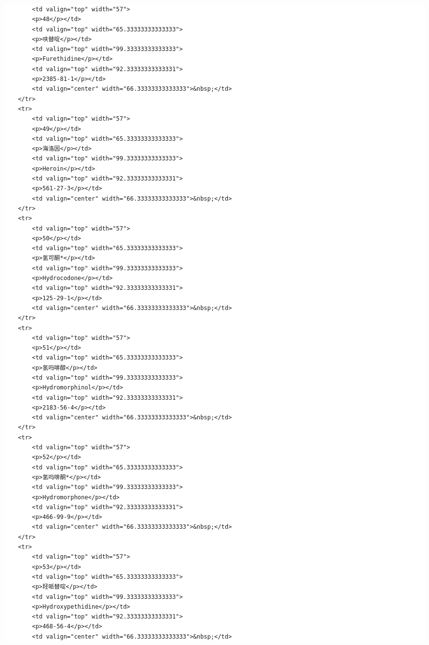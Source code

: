             <td valign="top" width="57">
            <p>48</p></td>
            <td valign="top" width="65.33333333333333">
            <p>呋替啶</p></td>
            <td valign="top" width="99.33333333333333">
            <p>Furethidine</p></td>
            <td valign="top" width="92.33333333333331">
            <p>2385-81-1</p></td>
            <td valign="center" width="66.33333333333333">&nbsp;</td>
        </tr>
        <tr>
            <td valign="top" width="57">
            <p>49</p></td>
            <td valign="top" width="65.33333333333333">
            <p>海洛因</p></td>
            <td valign="top" width="99.33333333333333">
            <p>Heroin</p></td>
            <td valign="top" width="92.33333333333331">
            <p>561-27-3</p></td>
            <td valign="center" width="66.33333333333333">&nbsp;</td>
        </tr>
        <tr>
            <td valign="top" width="57">
            <p>50</p></td>
            <td valign="top" width="65.33333333333333">
            <p>氢可酮*</p></td>
            <td valign="top" width="99.33333333333333">
            <p>Hydrocodone</p></td>
            <td valign="top" width="92.33333333333331">
            <p>125-29-1</p></td>
            <td valign="center" width="66.33333333333333">&nbsp;</td>
        </tr>
        <tr>
            <td valign="top" width="57">
            <p>51</p></td>
            <td valign="top" width="65.33333333333333">
            <p>氢吗啡醇</p></td>
            <td valign="top" width="99.33333333333333">
            <p>Hydromorphinol</p></td>
            <td valign="top" width="92.33333333333331">
            <p>2183-56-4</p></td>
            <td valign="center" width="66.33333333333333">&nbsp;</td>
        </tr>
        <tr>
            <td valign="top" width="57">
            <p>52</p></td>
            <td valign="top" width="65.33333333333333">
            <p>氢吗啡酮*</p></td>
            <td valign="top" width="99.33333333333333">
            <p>Hydromorphone</p></td>
            <td valign="top" width="92.33333333333331">
            <p>466-99-9</p></td>
            <td valign="center" width="66.33333333333333">&nbsp;</td>
        </tr>
        <tr>
            <td valign="top" width="57">
            <p>53</p></td>
            <td valign="top" width="65.33333333333333">
            <p>羟哌替啶</p></td>
            <td valign="top" width="99.33333333333333">
            <p>Hydroxypethidine</p></td>
            <td valign="top" width="92.33333333333331">
            <p>468-56-4</p></td>
            <td valign="center" width="66.33333333333333">&nbsp;</td>